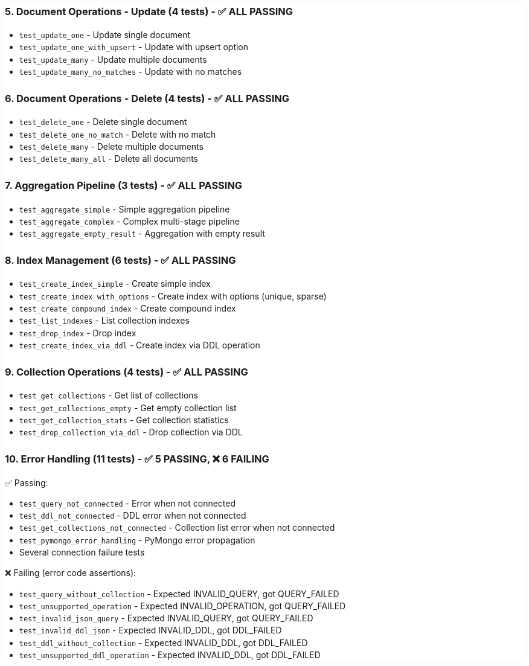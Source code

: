 ### 5. Document Operations - Update (4 tests) - ✅ ALL PASSING
- `test_update_one` - Update single document
- `test_update_one_with_upsert` - Update with upsert option
- `test_update_many` - Update multiple documents
- `test_update_many_no_matches` - Update with no matches

### 6. Document Operations - Delete (4 tests) - ✅ ALL PASSING
- `test_delete_one` - Delete single document
- `test_delete_one_no_match` - Delete with no match
- `test_delete_many` - Delete multiple documents
- `test_delete_many_all` - Delete all documents

### 7. Aggregation Pipeline (3 tests) - ✅ ALL PASSING
- `test_aggregate_simple` - Simple aggregation pipeline
- `test_aggregate_complex` - Complex multi-stage pipeline
- `test_aggregate_empty_result` - Aggregation with empty result

### 8. Index Management (6 tests) - ✅ ALL PASSING
- `test_create_index_simple` - Create simple index
- `test_create_index_with_options` - Create index with options (unique, sparse)
- `test_create_compound_index` - Create compound index
- `test_list_indexes` - List collection indexes
- `test_drop_index` - Drop index
- `test_create_index_via_ddl` - Create index via DDL operation

### 9. Collection Operations (4 tests) - ✅ ALL PASSING
- `test_get_collections` - Get list of collections
- `test_get_collections_empty` - Get empty collection list
- `test_get_collection_stats` - Get collection statistics
- `test_drop_collection_via_ddl` - Drop collection via DDL

### 10. Error Handling (11 tests) - ✅ 5 PASSING, ❌ 6 FAILING
✅ Passing:
- `test_query_not_connected` - Error when not connected
- `test_ddl_not_connected` - DDL error when not connected
- `test_get_collections_not_connected` - Collection list error when not connected
- `test_pymongo_error_handling` - PyMongo error propagation
- Several connection failure tests

❌ Failing (error code assertions):
- `test_query_without_collection` - Expected INVALID_QUERY, got QUERY_FAILED
- `test_unsupported_operation` - Expected INVALID_OPERATION, got QUERY_FAILED
- `test_invalid_json_query` - Expected INVALID_QUERY, got QUERY_FAILED
- `test_invalid_ddl_json` - Expected INVALID_DDL, got DDL_FAILED
- `test_ddl_without_collection` - Expected INVALID_DDL, got DDL_FAILED
- `test_unsupported_ddl_operation` - Expected INVALID_DDL, got DDL_FAILED
